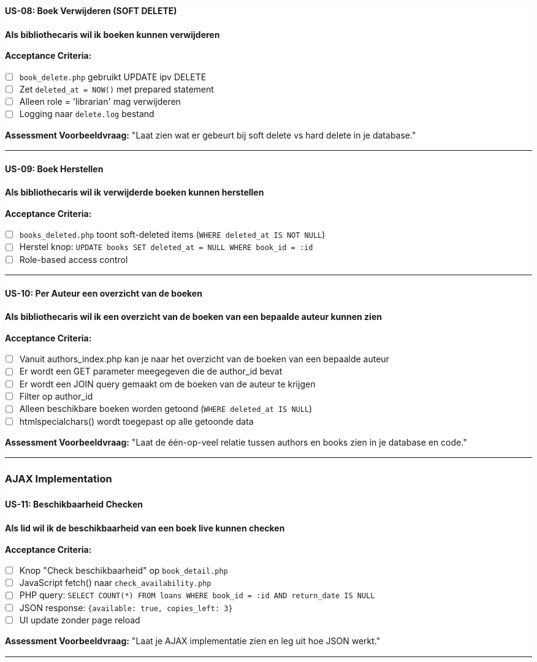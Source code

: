 #### US-08: Boek Verwijderen (SOFT DELETE)
**Als bibliothecaris wil ik boeken kunnen verwijderen**

**Acceptance Criteria:**
- [ ] `book_delete.php` gebruikt UPDATE ipv DELETE
- [ ] Zet `deleted_at = NOW()` met prepared statement
- [ ] Alleen role = 'librarian' mag verwijderen
- [ ] Logging naar `delete.log` bestand

**Assessment Voorbeeldvraag:**
"Laat zien wat er gebeurt bij soft delete vs hard delete in je database."

---

#### US-09: Boek Herstellen
**Als bibliothecaris wil ik verwijderde boeken kunnen herstellen**

**Acceptance Criteria:**
- [ ] `books_deleted.php` toont soft-deleted items (`WHERE deleted_at IS NOT NULL`)
- [ ] Herstel knop: `UPDATE books SET deleted_at = NULL WHERE book_id = :id`
- [ ] Role-based access control

---

#### US-10: Per Auteur een overzicht van de boeken
**Als bibliothecaris wil ik een overzicht van de boeken van een bepaalde auteur kunnen zien**

**Acceptance Criteria:**
- [ ] Vanuit authors_index.php kan je naar het overzicht van de boeken van een bepaalde auteur
- [ ] Er wordt een GET parameter meegegeven die de author_id bevat
- [ ] Er wordt een JOIN query gemaakt om de boeken van de auteur te krijgen
- [ ] Filter op author_id
- [ ] Alleen beschikbare boeken worden getoond (`WHERE deleted_at IS NULL`)
- [ ] htmlspecialchars() wordt toegepast op alle getoonde data

**Assessment Voorbeeldvraag:**
"Laat de één-op-veel relatie tussen authors en books zien in je database en code."

---

### AJAX Implementation

#### US-11: Beschikbaarheid Checken
**Als lid wil ik de beschikbaarheid van een boek live kunnen checken**

**Acceptance Criteria:**
- [ ] Knop "Check beschikbaarheid" op `book_detail.php`
- [ ] JavaScript fetch() naar `check_availability.php`
- [ ] PHP query: `SELECT COUNT(*) FROM loans WHERE book_id = :id AND return_date IS NULL`
- [ ] JSON response: `{available: true, copies_left: 3}`
- [ ] UI update zonder page reload

**Assessment Voorbeeldvraag:**
"Laat je AJAX implementatie zien en leg uit hoe JSON werkt."

---